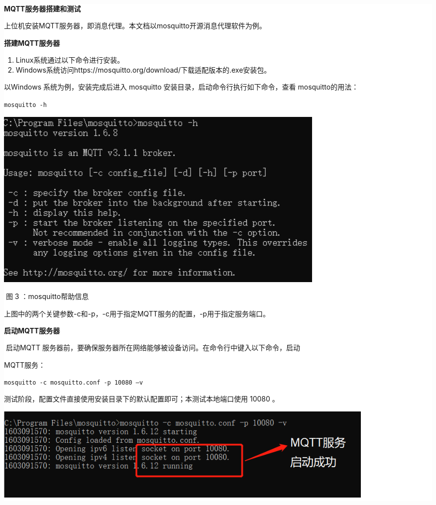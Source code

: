 **MQTT服务器搭建和测试**

​	上位机安装MQTT服务器，即消息代理。本文档以mosquitto开源消息代理软件为例。

**搭建MQTT服务器**

1. Linux系统通过以下命令进行安装。
2. Windows系统访问https://mosquitto.org/download/下载适配版本的.exe安装包。

以Windows 系统为例，安装完成后进入 mosquitto 安装目录，启动命令行执行如下命令，查看
mosquitto的用法：

```
mosquitto -h
```

![](media/Quectel_Qp_mqtt_app_how_to_use_03.jpg)

​															图 3 ：mosquitto帮助信息

​		上图中的两个关键参数-c和-p，-c用于指定MQTT服务的配置，-p用于指定服务端口。

**启动MQTT服务器**

​		启动MQTT 服务器前，要确保服务器所在网络能够被设备访问。在命令行中键入以下命令，启动

MQTT服务：

```
mosquitto -c mosquitto.conf -p 10080 –v
```

​		测试阶段，配置文件直接使用安装目录下的默认配置即可；本测试本地端口使用 10080 。

![](media/Quectel_Qp_mqtt_app_how_to_use_04.jpg)
